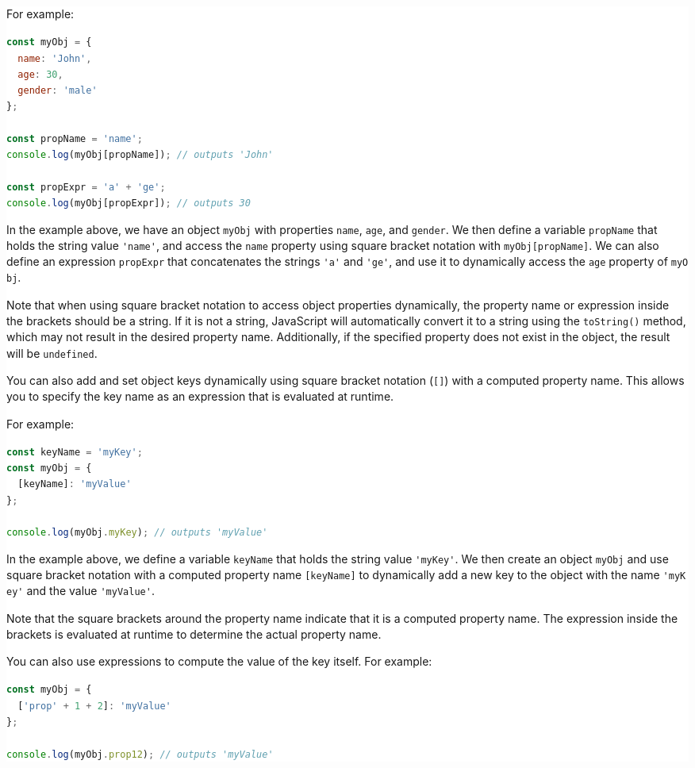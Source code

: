 For example:

```javascript
const myObj = {
  name: 'John',
  age: 30,
  gender: 'male'
};

const propName = 'name';
console.log(myObj[propName]); // outputs 'John'

const propExpr = 'a' + 'ge';
console.log(myObj[propExpr]); // outputs 30
```

In the example above, we have an object `myObj` with properties `name`, `age`, and `gender`. We then define a variable `propName` that holds the string value `'name'`, and access the `name` property using square bracket notation with `myObj[propName]`. We can also define an expression `propExpr` that concatenates the strings `'a'` and `'ge'`, and use it to dynamically access the `age` property of `myObj`.

Note that when using square bracket notation to access object properties dynamically, the property name or expression inside the brackets should be a string. If it is not a string, JavaScript will automatically convert it to a string using the `toString()` method, which may not result in the desired property name. Additionally, if the specified property does not exist in the object, the result will be `undefined`.

You can also add and set object keys dynamically using square bracket notation (`[]`) with a computed property name. This allows you to specify the key name as an expression that is evaluated at runtime.

For example:

```javascript
const keyName = 'myKey';
const myObj = {
  [keyName]: 'myValue'
};

console.log(myObj.myKey); // outputs 'myValue'
```

In the example above, we define a variable `keyName` that holds the string value `'myKey'`. We then create an object `myObj` and use square bracket notation with a computed property name `[keyName]` to dynamically add a new key to the object with the name `'myKey'` and the value `'myValue'`.

Note that the square brackets around the property name indicate that it is a computed property name. The expression inside the brackets is evaluated at runtime to determine the actual property name.

You can also use expressions to compute the value of the key itself. For example:

```javascript
const myObj = {
  ['prop' + 1 + 2]: 'myValue'
};

console.log(myObj.prop12); // outputs 'myValue'
```
